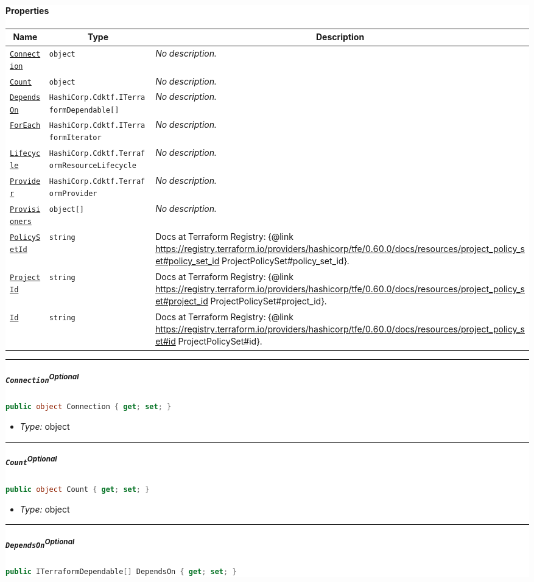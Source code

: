 #### Properties <a name="Properties" id="Properties"></a>

| **Name** | **Type** | **Description** |
| --- | --- | --- |
| <code><a href="#@cdktf/provider-tfe.projectPolicySet.ProjectPolicySetConfig.property.connection">Connection</a></code> | <code>object</code> | *No description.* |
| <code><a href="#@cdktf/provider-tfe.projectPolicySet.ProjectPolicySetConfig.property.count">Count</a></code> | <code>object</code> | *No description.* |
| <code><a href="#@cdktf/provider-tfe.projectPolicySet.ProjectPolicySetConfig.property.dependsOn">DependsOn</a></code> | <code>HashiCorp.Cdktf.ITerraformDependable[]</code> | *No description.* |
| <code><a href="#@cdktf/provider-tfe.projectPolicySet.ProjectPolicySetConfig.property.forEach">ForEach</a></code> | <code>HashiCorp.Cdktf.ITerraformIterator</code> | *No description.* |
| <code><a href="#@cdktf/provider-tfe.projectPolicySet.ProjectPolicySetConfig.property.lifecycle">Lifecycle</a></code> | <code>HashiCorp.Cdktf.TerraformResourceLifecycle</code> | *No description.* |
| <code><a href="#@cdktf/provider-tfe.projectPolicySet.ProjectPolicySetConfig.property.provider">Provider</a></code> | <code>HashiCorp.Cdktf.TerraformProvider</code> | *No description.* |
| <code><a href="#@cdktf/provider-tfe.projectPolicySet.ProjectPolicySetConfig.property.provisioners">Provisioners</a></code> | <code>object[]</code> | *No description.* |
| <code><a href="#@cdktf/provider-tfe.projectPolicySet.ProjectPolicySetConfig.property.policySetId">PolicySetId</a></code> | <code>string</code> | Docs at Terraform Registry: {@link https://registry.terraform.io/providers/hashicorp/tfe/0.60.0/docs/resources/project_policy_set#policy_set_id ProjectPolicySet#policy_set_id}. |
| <code><a href="#@cdktf/provider-tfe.projectPolicySet.ProjectPolicySetConfig.property.projectId">ProjectId</a></code> | <code>string</code> | Docs at Terraform Registry: {@link https://registry.terraform.io/providers/hashicorp/tfe/0.60.0/docs/resources/project_policy_set#project_id ProjectPolicySet#project_id}. |
| <code><a href="#@cdktf/provider-tfe.projectPolicySet.ProjectPolicySetConfig.property.id">Id</a></code> | <code>string</code> | Docs at Terraform Registry: {@link https://registry.terraform.io/providers/hashicorp/tfe/0.60.0/docs/resources/project_policy_set#id ProjectPolicySet#id}. |

---

##### `Connection`<sup>Optional</sup> <a name="Connection" id="@cdktf/provider-tfe.projectPolicySet.ProjectPolicySetConfig.property.connection"></a>

```csharp
public object Connection { get; set; }
```

- *Type:* object

---

##### `Count`<sup>Optional</sup> <a name="Count" id="@cdktf/provider-tfe.projectPolicySet.ProjectPolicySetConfig.property.count"></a>

```csharp
public object Count { get; set; }
```

- *Type:* object

---

##### `DependsOn`<sup>Optional</sup> <a name="DependsOn" id="@cdktf/provider-tfe.projectPolicySet.ProjectPolicySetConfig.property.dependsOn"></a>

```csharp
public ITerraformDependable[] DependsOn { get; set; }
```
